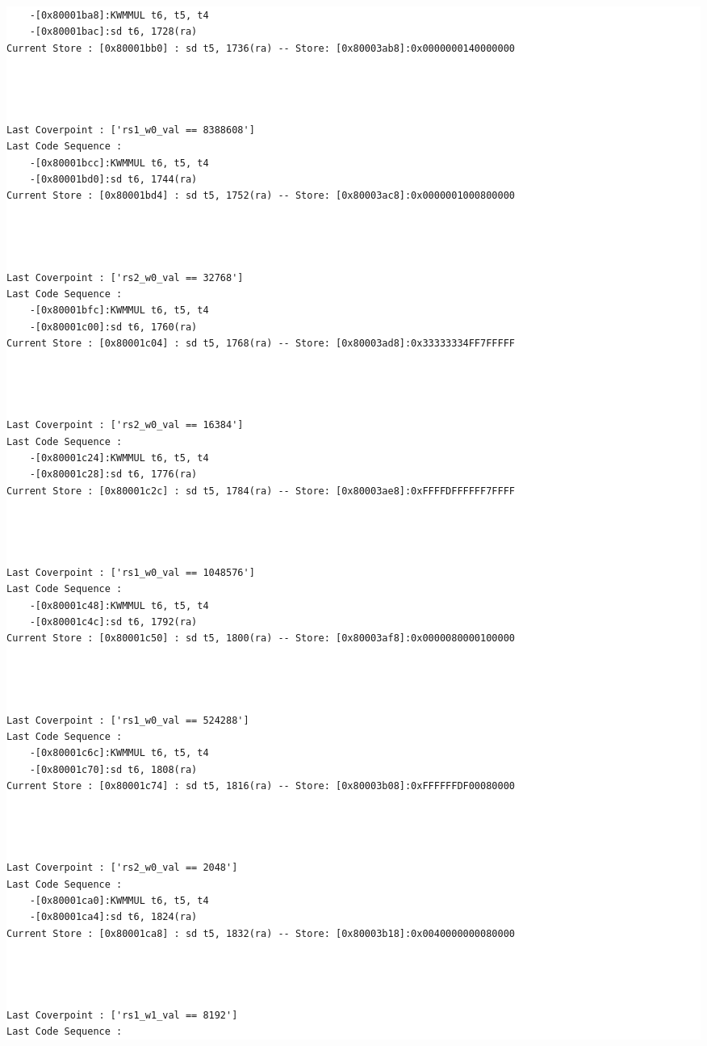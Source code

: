 ```
	-[0x80001ba8]:KWMMUL t6, t5, t4
	-[0x80001bac]:sd t6, 1728(ra)
Current Store : [0x80001bb0] : sd t5, 1736(ra) -- Store: [0x80003ab8]:0x0000000140000000




Last Coverpoint : ['rs1_w0_val == 8388608']
Last Code Sequence : 
	-[0x80001bcc]:KWMMUL t6, t5, t4
	-[0x80001bd0]:sd t6, 1744(ra)
Current Store : [0x80001bd4] : sd t5, 1752(ra) -- Store: [0x80003ac8]:0x0000001000800000




Last Coverpoint : ['rs2_w0_val == 32768']
Last Code Sequence : 
	-[0x80001bfc]:KWMMUL t6, t5, t4
	-[0x80001c00]:sd t6, 1760(ra)
Current Store : [0x80001c04] : sd t5, 1768(ra) -- Store: [0x80003ad8]:0x33333334FF7FFFFF




Last Coverpoint : ['rs2_w0_val == 16384']
Last Code Sequence : 
	-[0x80001c24]:KWMMUL t6, t5, t4
	-[0x80001c28]:sd t6, 1776(ra)
Current Store : [0x80001c2c] : sd t5, 1784(ra) -- Store: [0x80003ae8]:0xFFFFDFFFFFF7FFFF




Last Coverpoint : ['rs1_w0_val == 1048576']
Last Code Sequence : 
	-[0x80001c48]:KWMMUL t6, t5, t4
	-[0x80001c4c]:sd t6, 1792(ra)
Current Store : [0x80001c50] : sd t5, 1800(ra) -- Store: [0x80003af8]:0x0000080000100000




Last Coverpoint : ['rs1_w0_val == 524288']
Last Code Sequence : 
	-[0x80001c6c]:KWMMUL t6, t5, t4
	-[0x80001c70]:sd t6, 1808(ra)
Current Store : [0x80001c74] : sd t5, 1816(ra) -- Store: [0x80003b08]:0xFFFFFFDF00080000




Last Coverpoint : ['rs2_w0_val == 2048']
Last Code Sequence : 
	-[0x80001ca0]:KWMMUL t6, t5, t4
	-[0x80001ca4]:sd t6, 1824(ra)
Current Store : [0x80001ca8] : sd t5, 1832(ra) -- Store: [0x80003b18]:0x0040000000080000




Last Coverpoint : ['rs1_w1_val == 8192']
Last Code Sequence : 
```